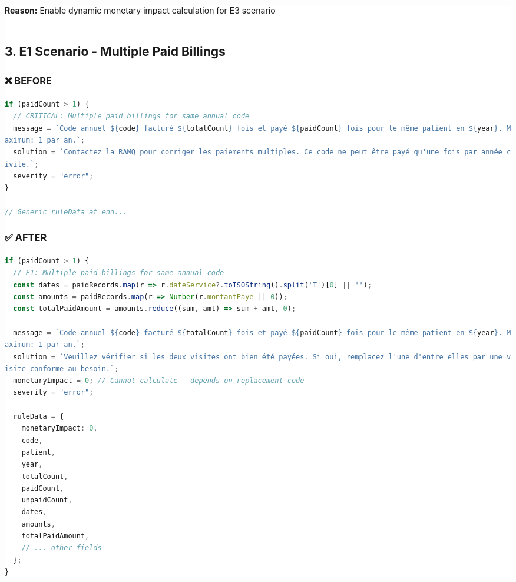 **Reason:** Enable dynamic monetary impact calculation for E3 scenario

---

## 3. E1 Scenario - Multiple Paid Billings

### ❌ BEFORE
```typescript
if (paidCount > 1) {
  // CRITICAL: Multiple paid billings for same annual code
  message = `Code annuel ${code} facturé ${totalCount} fois et payé ${paidCount} fois pour le même patient en ${year}. Maximum: 1 par an.`;
  solution = `Contactez la RAMQ pour corriger les paiements multiples. Ce code ne peut être payé qu'une fois par année civile.`;
  severity = "error";
}

// Generic ruleData at end...
```

### ✅ AFTER
```typescript
if (paidCount > 1) {
  // E1: Multiple paid billings for same annual code
  const dates = paidRecords.map(r => r.dateService?.toISOString().split('T')[0] || '');
  const amounts = paidRecords.map(r => Number(r.montantPaye || 0));
  const totalPaidAmount = amounts.reduce((sum, amt) => sum + amt, 0);

  message = `Code annuel ${code} facturé ${totalCount} fois et payé ${paidCount} fois pour le même patient en ${year}. Maximum: 1 par an.`;
  solution = `Veuillez vérifier si les deux visites ont bien été payées. Si oui, remplacez l'une d'entre elles par une visite conforme au besoin.`;
  monetaryImpact = 0; // Cannot calculate - depends on replacement code
  severity = "error";

  ruleData = {
    monetaryImpact: 0,
    code,
    patient,
    year,
    totalCount,
    paidCount,
    unpaidCount,
    dates,
    amounts,
    totalPaidAmount,
    // ... other fields
  };
}
```

